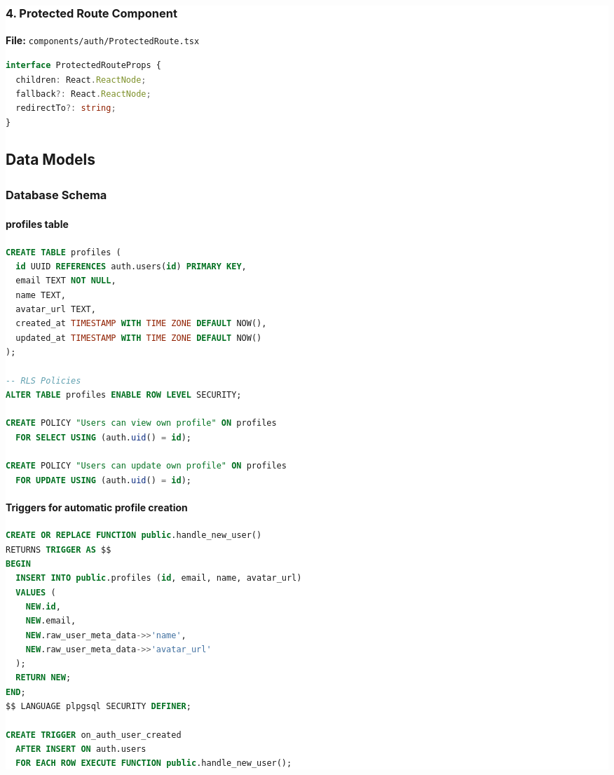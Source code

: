 ### 4. Protected Route Component

**File:** `components/auth/ProtectedRoute.tsx`
```typescript
interface ProtectedRouteProps {
  children: React.ReactNode;
  fallback?: React.ReactNode;
  redirectTo?: string;
}
```

## Data Models

### Database Schema

#### profiles table
```sql
CREATE TABLE profiles (
  id UUID REFERENCES auth.users(id) PRIMARY KEY,
  email TEXT NOT NULL,
  name TEXT,
  avatar_url TEXT,
  created_at TIMESTAMP WITH TIME ZONE DEFAULT NOW(),
  updated_at TIMESTAMP WITH TIME ZONE DEFAULT NOW()
);

-- RLS Policies
ALTER TABLE profiles ENABLE ROW LEVEL SECURITY;

CREATE POLICY "Users can view own profile" ON profiles
  FOR SELECT USING (auth.uid() = id);

CREATE POLICY "Users can update own profile" ON profiles
  FOR UPDATE USING (auth.uid() = id);
```

#### Triggers for automatic profile creation
```sql
CREATE OR REPLACE FUNCTION public.handle_new_user()
RETURNS TRIGGER AS $$
BEGIN
  INSERT INTO public.profiles (id, email, name, avatar_url)
  VALUES (
    NEW.id,
    NEW.email,
    NEW.raw_user_meta_data->>'name',
    NEW.raw_user_meta_data->>'avatar_url'
  );
  RETURN NEW;
END;
$$ LANGUAGE plpgsql SECURITY DEFINER;

CREATE TRIGGER on_auth_user_created
  AFTER INSERT ON auth.users
  FOR EACH ROW EXECUTE FUNCTION public.handle_new_user();
```
